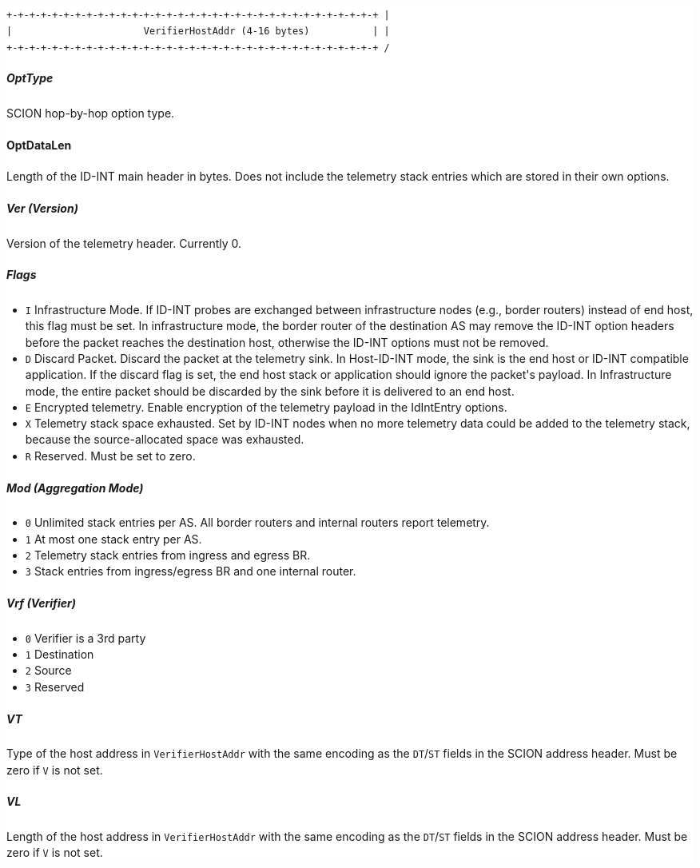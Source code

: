 ```
+-+-+-+-+-+-+-+-+-+-+-+-+-+-+-+-+-+-+-+-+-+-+-+-+-+-+-+-+-+-+-+-+ |
|                       VerifierHostAddr (4-16 bytes)           | |
+-+-+-+-+-+-+-+-+-+-+-+-+-+-+-+-+-+-+-+-+-+-+-+-+-+-+-+-+-+-+-+-+ /
```

##### **OptType**
SCION hop-by-hop option type.

#### **OptDataLen**
Length of the ID-INT main header in bytes. Does not include the telemetry stack
entries which are stored in their own options.

##### **Ver** (Version)
Version of the telemetry header. Currently 0.

##### **Flags**
- `I` Infrastructure Mode. If ID-INT probes are exchanged between infrastructure
      nodes (e.g., border routers) instead of end host, this flag must be set.
      In infrastructure mode, the border router of the destination AS may remove
      the ID-INT option headers before the packet reaches the destination host,
      otherwise the ID-INT options must not be removed.
- `D` Discard Packet. Discard the packet at the telemetry sink. In Host-ID-INT
      mode, the sink is the end host or ID-INT compatible application. If the
      discard flag is set, the end host stack or application should ignore the
      packet's payload. In Infrastructure mode, the entire packet should be
      discarded by the sink before it is delivered to an end host.
- `E` Encrypted telemetry. Enable encryption of the telemetry payload in the
      IdIntEntry options.
- `X` Telemetry stack space exhausted. Set by ID-INT nodes when no more
      telemetry data could be added to the telemetry stack, because the
      source-allocated space was exhausted.
- `R` Reserved. Must be set to zero.

##### **Mod** (Aggregation Mode)
- `0` Unlimited stack entries per AS. All border routers and internal routers
      report telemetry.
- `1` At most one stack entry per AS.
- `2` Telemetry stack entries from ingress and egress BR.
- `3` Stack entries from ingress/egress BR and one internal router.

##### **Vrf** (Verifier)
- `0` Verifier is a 3rd party
- `1` Destination
- `2` Source
- `3` Reserved

##### **VT**
Type of the host address in `VerifierHostAddr` with the same encoding as the
`DT`/`ST` fields in the SCION address header. Must be zero if `V` is not set.

##### **VL**
Length of the host address in `VerifierHostAddr` with the same encoding as the
`DT`/`ST` fields in the SCION address header. Must be zero if `V` is not set.
